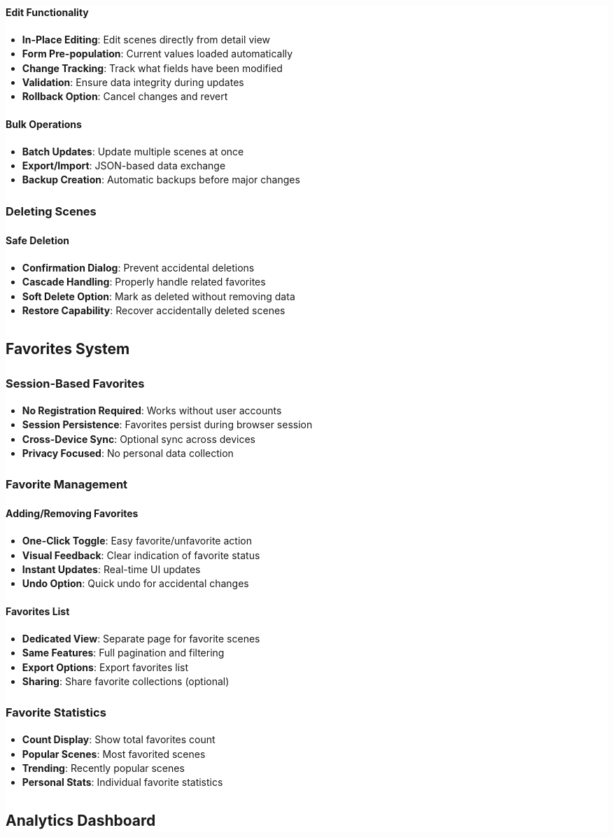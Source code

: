 #### Edit Functionality
- **In-Place Editing**: Edit scenes directly from detail view
- **Form Pre-population**: Current values loaded automatically
- **Change Tracking**: Track what fields have been modified
- **Validation**: Ensure data integrity during updates
- **Rollback Option**: Cancel changes and revert

#### Bulk Operations
- **Batch Updates**: Update multiple scenes at once
- **Export/Import**: JSON-based data exchange
- **Backup Creation**: Automatic backups before major changes

### Deleting Scenes

#### Safe Deletion
- **Confirmation Dialog**: Prevent accidental deletions
- **Cascade Handling**: Properly handle related favorites
- **Soft Delete Option**: Mark as deleted without removing data
- **Restore Capability**: Recover accidentally deleted scenes

## Favorites System

### Session-Based Favorites
- **No Registration Required**: Works without user accounts
- **Session Persistence**: Favorites persist during browser session
- **Cross-Device Sync**: Optional sync across devices
- **Privacy Focused**: No personal data collection

### Favorite Management

#### Adding/Removing Favorites
- **One-Click Toggle**: Easy favorite/unfavorite action
- **Visual Feedback**: Clear indication of favorite status
- **Instant Updates**: Real-time UI updates
- **Undo Option**: Quick undo for accidental changes

#### Favorites List
- **Dedicated View**: Separate page for favorite scenes
- **Same Features**: Full pagination and filtering
- **Export Options**: Export favorites list
- **Sharing**: Share favorite collections (optional)

### Favorite Statistics
- **Count Display**: Show total favorites count
- **Popular Scenes**: Most favorited scenes
- **Trending**: Recently popular scenes
- **Personal Stats**: Individual favorite statistics

## Analytics Dashboard
